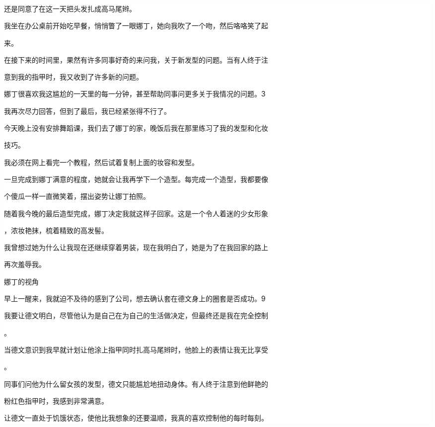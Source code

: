 还是同意了在这一天把头发扎成高马尾辫。

我坐在办公桌前开始吃早餐，悄悄瞥了一眼娜丁，她向我吹了一个吻，然后咯咯笑了起

来。

在接下来的时间里，果然有许多同事好奇的来问我，关于新发型的问题。当有人终于注

意到我的指甲时，我又收到了许多新的问题。

娜丁很喜欢我这尴尬的一天里的每一分钟，甚至帮助同事问更多关于我情况的问题。3



我再次尽力回答，但到了最后，我已经紧张得不行了。

今天晚上没有安排舞蹈课，我们去了娜丁的家，晚饭后我在那里练习了我的发型和化妆

技巧。



我必须在网上看完一个教程，然后试着复制上面的妆容和发型。



一旦完成到娜丁满意的程度，她就会让我再学下一个造型。每完成一个造型，我都要像

个傻瓜一样一直微笑着，摆出姿势让娜丁拍照。



随着我今晚的最后造型完成，娜丁决定我就这样子回家。这是一个令人着迷的少女形象

，浓妆艳抹，梳着精致的高发髻。



我曾想过她为什么让我现在还继续穿着男装，现在我明白了，她是为了在我回家的路上

再次羞辱我。

娜丁的视角



早上一醒来，我就迫不及待的感到了公司，想去确认套在德文身上的圈套是否成功。9



我要让德文明白，尽管他认为是自己在为自己的生活做决定，但最终还是我在完全控制

。



当德文意识到我早就计划让他涂上指甲同时扎高马尾辫时，他脸上的表情让我无比享受

。



同事们问他为什么留女孩的发型，德文只能尴尬地扭动身体。有人终于注意到他鲜艳的

粉红色指甲时，我感到非常满意。

让德文一直处于饥饿状态，使他比我想象的还要温顺，我真的喜欢控制他的每时每刻。




